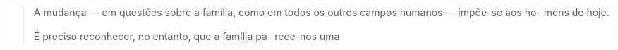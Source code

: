 > A mudança — em questões sobre a família, como em todos os outros
> campos humanos — impõe-se aos ho- mens de hoje.
>
> É preciso reconhecer, no entanto, que a família pa- rece-nos uma
